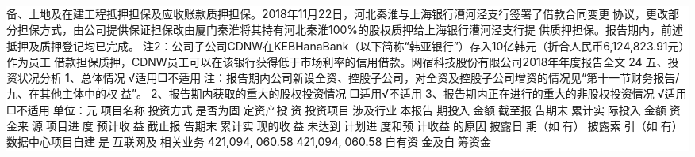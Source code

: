 备、土地及在建工程抵押担保及应收账款质押担保。2018年11月22日，河北秦淮与上海银行漕河泾支行签署了借款合同变更
协议，更改部分担保方式，由公司提供保证担保改由厦门秦淮将其持有河北秦淮100%的股权质押给上海银行漕河泾支行提
供质押担保。报告期内，前述抵押及质押登记均已完成。
注2：公司子公司CDNW在KEBHanaBank（以下简称“韩亚银行”）存入10亿韩元（折合人民币6,124,823.91元）作为员工
借款担保质押，CDNW员工可以在该银行获得低于市场利率的信用借款。网宿科技股份有限公司2018年年度报告全文
24
五、投资状况分析
1、总体情况
√适用□不适用
注：报告期内公司新设全资、控股子公司，对全资及控股子公司增资的情况见“第十一节财务报告/九、在其他主体中的权
益”。
2、报告期内获取的重大的股权投资情况
□适用√不适用
3、报告期内正在进行的重大的非股权投资情况
√适用□不适用
单位：元
项目名称
投资方式
是否为固
定资产投
资
投资项目
涉及行业
本报告
期投入
金额
截至报
告期末
累计实
际投入
金额
资金来
源
项目进
度
预计收
益
截止报
告期末
累计实
现的收
益
未达到
计划进
度和预
计收益
的原因
披露日
期（如
有）
披露索
引（如
有）
数据中心项目自建
是
互联网及
相关业务
421,094,
060.58
421,094,
060.58
自有资
金及自
筹资金